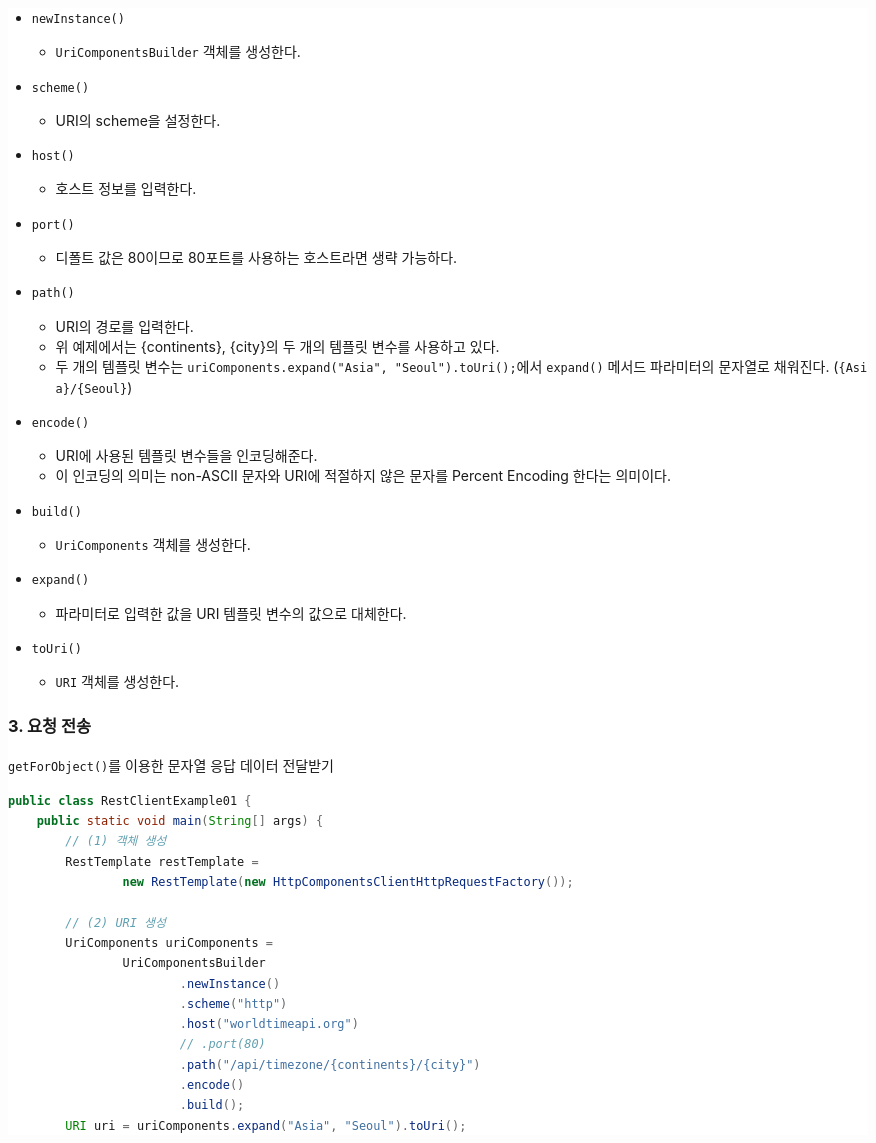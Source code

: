 - `newInstance()`
    - `UriComponentsBuilder` 객체를 생성한다.

    <div class="cl4"></div>

- `scheme()`
    - URI의 scheme을 설정한다.

    <div class="cl4"></div>

- `host()`
    - 호스트 정보를 입력한다.

    <div class="cl4"></div>

- `port()`
    - 디폴트 값은 80이므로 80포트를 사용하는 호스트라면 생략 가능하다.

    <div class="cl4"></div>

- `path()`
    - URI의 경로를 입력한다.
    - 위 예제에서는 {continents}, {city}의 두 개의 템플릿 변수를 사용하고 있다.
    - 두 개의 템플릿 변수는 `uriComponents.expand("Asia", "Seoul").toUri();`에서 `expand()` 메서드 파라미터의 문자열로 채워진다. (`{Asia}/{Seoul}`)

    <div class="cl4"></div>

- `encode()`
    - URI에 사용된 템플릿 변수들을 인코딩해준다.
    - 이 인코딩의 의미는 non-ASCII 문자와 URI에 적절하지 않은 문자를 Percent Encoding 한다는 의미이다.

    <div class="cl4"></div>

- `build()`
    - `UriComponents` 객체를 생성한다.

    <div class="cl4"></div>
    
- `expand()`
    - 파라미터로 입력한 값을 URI 템플릿 변수의 값으로 대체한다.

    <div class="cl4"></div>

- `toUri()`
    - `URI` 객체를 생성한다.

<div class="cl2"></div>

### 3. 요청 전송

`getForObject()`를 이용한 문자열 응답 데이터 전달받기

```java
public class RestClientExample01 {
    public static void main(String[] args) {
        // (1) 객체 생성
        RestTemplate restTemplate =
                new RestTemplate(new HttpComponentsClientHttpRequestFactory());

        // (2) URI 생성
        UriComponents uriComponents =
                UriComponentsBuilder
                        .newInstance()
                        .scheme("http")
                        .host("worldtimeapi.org")
                        // .port(80)
                        .path("/api/timezone/{continents}/{city}")
                        .encode()
                        .build();
        URI uri = uriComponents.expand("Asia", "Seoul").toUri();

```